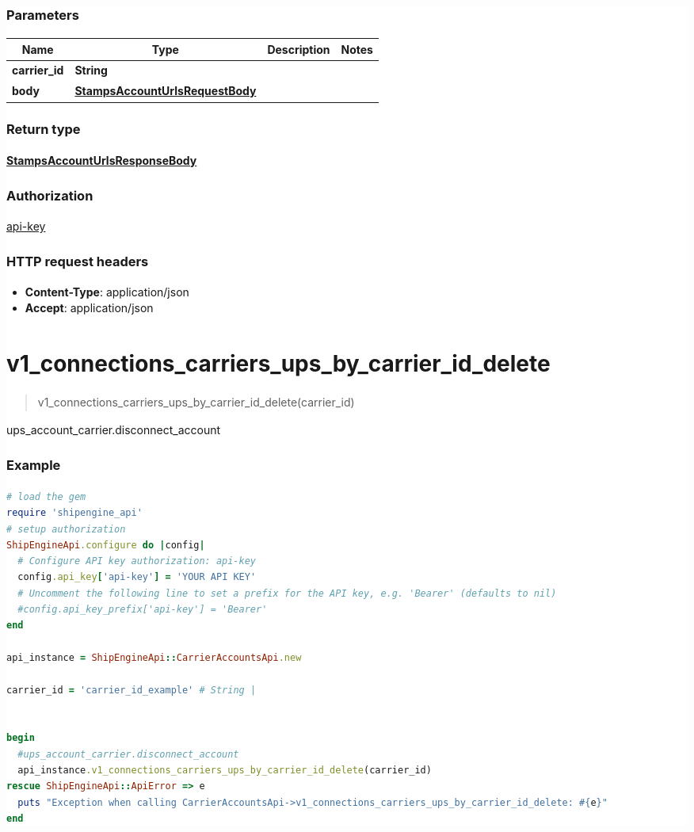 ### Parameters

Name | Type | Description  | Notes
------------- | ------------- | ------------- | -------------
 **carrier_id** | **String**|  | 
 **body** | [**StampsAccountUrlsRequestBody**](StampsAccountUrlsRequestBody.md)|  | 

### Return type

[**StampsAccountUrlsResponseBody**](StampsAccountUrlsResponseBody.md)

### Authorization

[api-key](../README.md#api-key)

### HTTP request headers

 - **Content-Type**: application/json
 - **Accept**: application/json



# **v1_connections_carriers_ups_by_carrier_id_delete**
> v1_connections_carriers_ups_by_carrier_id_delete(carrier_id)

ups_account_carrier.disconnect_account



### Example
```ruby
# load the gem
require 'shipengine_api'
# setup authorization
ShipEngineApi.configure do |config|
  # Configure API key authorization: api-key
  config.api_key['api-key'] = 'YOUR API KEY'
  # Uncomment the following line to set a prefix for the API key, e.g. 'Bearer' (defaults to nil)
  #config.api_key_prefix['api-key'] = 'Bearer'
end

api_instance = ShipEngineApi::CarrierAccountsApi.new

carrier_id = 'carrier_id_example' # String | 


begin
  #ups_account_carrier.disconnect_account
  api_instance.v1_connections_carriers_ups_by_carrier_id_delete(carrier_id)
rescue ShipEngineApi::ApiError => e
  puts "Exception when calling CarrierAccountsApi->v1_connections_carriers_ups_by_carrier_id_delete: #{e}"
end
```
